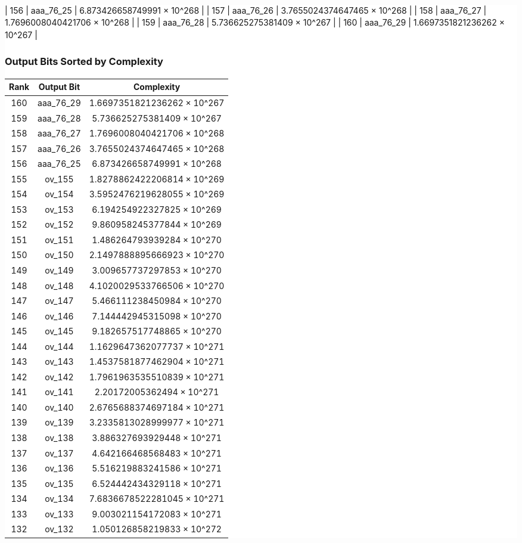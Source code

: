 | 156 | aaa_76_25 | 6.873426658749991 × 10^268 |
| 157 | aaa_76_26 | 3.7655024374647465 × 10^268 |
| 158 | aaa_76_27 | 1.7696008040421706 × 10^268 |
| 159 | aaa_76_28 | 5.736625275381409 × 10^267 |
| 160 | aaa_76_29 | 1.6697351821236262 × 10^267 |

### Output Bits Sorted by Complexity

| Rank | Output Bit | Complexity |
|:----:|:----------:|:----------:|
| 160 | aaa_76_29 | 1.6697351821236262 × 10^267 |
| 159 | aaa_76_28 | 5.736625275381409 × 10^267 |
| 158 | aaa_76_27 | 1.7696008040421706 × 10^268 |
| 157 | aaa_76_26 | 3.7655024374647465 × 10^268 |
| 156 | aaa_76_25 | 6.873426658749991 × 10^268 |
| 155 | ov_155 | 1.8278862422206814 × 10^269 |
| 154 | ov_154 | 3.5952476219628055 × 10^269 |
| 153 | ov_153 | 6.194254922327825 × 10^269 |
| 152 | ov_152 | 9.860958245377844 × 10^269 |
| 151 | ov_151 | 1.486264793939284 × 10^270 |
| 150 | ov_150 | 2.1497888895666923 × 10^270 |
| 149 | ov_149 | 3.009657737297853 × 10^270 |
| 148 | ov_148 | 4.1020029533766506 × 10^270 |
| 147 | ov_147 | 5.466111238450984 × 10^270 |
| 146 | ov_146 | 7.144442945315098 × 10^270 |
| 145 | ov_145 | 9.182657517748865 × 10^270 |
| 144 | ov_144 | 1.1629647362077737 × 10^271 |
| 143 | ov_143 | 1.4537581877462904 × 10^271 |
| 142 | ov_142 | 1.7961963535510839 × 10^271 |
| 141 | ov_141 | 2.20172005362494 × 10^271 |
| 140 | ov_140 | 2.6765688374697184 × 10^271 |
| 139 | ov_139 | 3.2335813028999977 × 10^271 |
| 138 | ov_138 | 3.886327693929448 × 10^271 |
| 137 | ov_137 | 4.642166468568483 × 10^271 |
| 136 | ov_136 | 5.516219883241586 × 10^271 |
| 135 | ov_135 | 6.524442434329118 × 10^271 |
| 134 | ov_134 | 7.6836678522281045 × 10^271 |
| 133 | ov_133 | 9.003021154172083 × 10^271 |
| 132 | ov_132 | 1.050126858219833 × 10^272 |